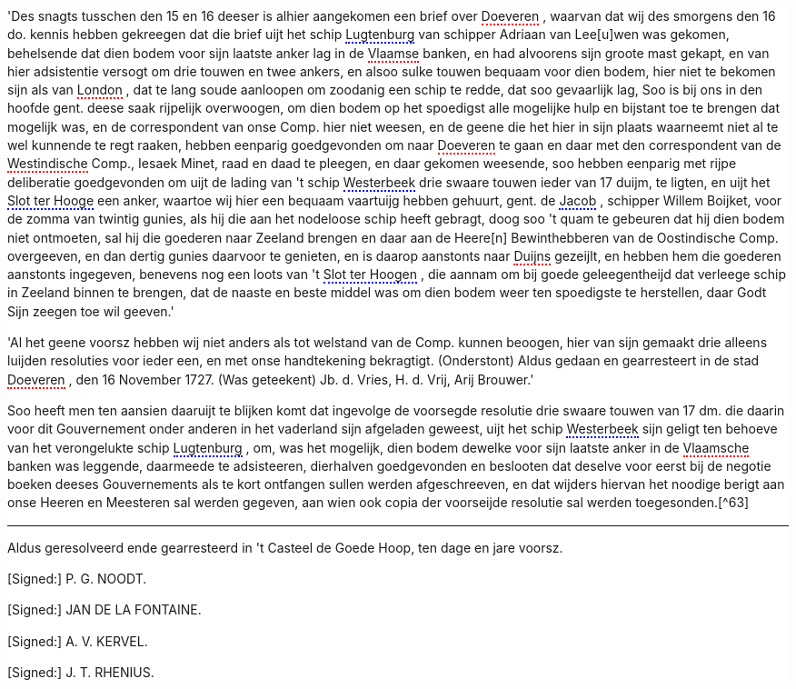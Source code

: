 'Des snagts tusschen den 15 en 16 deeser is alhier aangekomen een brief over <span style="border-bottom: 2px dotted #FF0000;">Doeveren</span> , waarvan dat wij des smorgens den 16 do. kennis hebben gekreegen dat die brief uijt het schip <span style="border-bottom: 2px dotted #0000FF;">Lugtenburg</span> van schipper Adriaan van Lee[u]wen was gekomen, behelsende dat dien bodem voor sijn laatste anker lag in de <span style="border-bottom: 2px dotted #FF0000;">Vlaamse</span> banken, en had alvoorens sijn groote mast gekapt, en van hier adsistentie versogt om drie touwen en twee ankers, en alsoo sulke touwen bequaam voor dien bodem, hier niet te bekomen sijn als van <span style="border-bottom: 2px dotted #FF0000;">London</span> , dat te lang soude aanloopen om zoodanig een schip te redde, dat soo gevaarlijk lag, Soo is bij ons in den hoofde gent. deese saak rijpelijk overwoogen, om dien bodem op het spoedigst alle mogelijke hulp en bijstant toe te brengen dat mogelijk was, en de correspondent van onse Comp. hier niet weesen, en de geene die het hier in sijn plaats waarneemt niet al te wel kunnende te regt raaken, hebben eenparig goedgevonden om naar <span style="border-bottom: 2px dotted #FF0000;">Doeveren</span> te gaan en daar met den correspondent van de <span style="border-bottom: 2px dotted #FF0000;">Westindische</span> Comp., Iesaek Minet, raad en daad te pleegen, en daar gekomen weesende, soo hebben eenparig met rijpe deliberatie goedgevonden om uijt de lading van 't schip <span style="border-bottom: 2px dotted #0000FF;">Westerbeek</span> drie swaare touwen ieder van 17 duijm, te ligten, en uijt het <span style="border-bottom: 2px dotted #0000FF;">Slot ter Hooge</span> een anker, waartoe wij hier een bequaam vaartuijg hebben gehuurt, gent. de <span style="border-bottom: 2px dotted #0000FF;">Jacob</span> , schipper Willem Boijket, voor de zomma van twintig gunies, als hij die aan het nodeloose schip heeft gebragt, doog soo 't quam te gebeuren dat hij dien bodem niet ontmoeten, sal hij die goederen naar Zeeland brengen en daar aan de Heere[n] Bewinthebberen van de Oostindische Comp. overgeeven, en dan dertig gunies daarvoor te genieten, en is daarop aanstonts naar <span style="border-bottom: 2px dotted #FF0000;">Duijns</span> gezeijlt, en hebben hem die goederen aanstonts ingegeven, benevens nog een loots van 't <span style="border-bottom: 2px dotted #0000FF;">Slot ter Hoogen</span> , die aannam om bij goede geleegentheijd dat verleege schip in Zeeland binnen te brengen, dat de naaste en beste middel was om dien bodem weer ten spoedigste te herstellen, daar Godt Sijn zeegen toe wil geeven.'

'Al het geene voorsz hebben wij niet anders als tot welstand van de Comp. kunnen beoogen, hier van sijn gemaakt drie alleens luijden resoluties voor ieder een, en met onse handtekening bekragtigt. (Onderstont) Aldus gedaan en gearresteert in de stad <span style="border-bottom: 2px dotted #FF0000;">Doeveren</span> , den 16 November 1727. (Was geteekent) Jb. d. Vries, H. d. Vrij, Arij Brouwer.'

Soo heeft men ten aansien daaruijt te blijken komt dat ingevolge de voorsegde resolutie drie swaare touwen van 17 dm. die daarin voor dit Gouvernement onder anderen in het vaderland sijn afgeladen geweest, uijt het schip <span style="border-bottom: 2px dotted #0000FF;">Westerbeek</span> sijn geligt ten behoeve van het verongelukte schip <span style="border-bottom: 2px dotted #0000FF;">Lugtenburg</span> , om, was het mogelijk, dien bodem dewelke voor sijn laatste anker in de <span style="border-bottom: 2px dotted #FF0000;">Vlaamsche</span> banken was leggende, daarmeede te adsisteeren, dierhalven goedgevonden en beslooten dat deselve voor eerst bij de negotie boeken deeses Gouvernements als te kort ontfangen sullen werden afgeschreeven, en dat wijders hiervan het noodige berigt aan onse Heeren en Meesteren sal werden gegeven, aan wien ook copia der voorseijde resolutie sal werden toegesonden.[^63] 

- - - - - - - - - - - - - - - - - - - - - - - -

Aldus geresolveerd ende gearresteerd in 't Casteel de Goede Hoop, ten dage en jare voorsz.

[Signed:] P. G. NOODT.

[Signed:] JAN DE LA FONTAINE.

[Signed:] A. V. KERVEL.

[Signed:] J. T. RHENIUS.


[^1]: Die Politieke Raad het op 24 Februarie ook vergader om die briewe aan Here XVII na te sien en te onderteken. Sien C.607,*Dagregister*, 1728-1732, pp. 41-42.
[^2]: Sien C.345,*Attestatiën*, 1727-1728, pp. 159-163.
[^3]: Gerrit Geus van Beringen het in 1726 as soldaat met <span style="border-bottom: 2px dotted #0000FF;">Spieringshoek</span> na <span style="border-bottom: 2px dotted #FF0000;">Delagoabaai</span> gegaan, en is kort na sy aankoms aldaar bevorder tot korporaal.
[^4]: Vir besonderhede hieromtrent, sien C.441,*Inkomende Brieven*, 1727-1728, pp. 501-543; asook Coetzee, C. G.,*Die Kompanjie se Besetting van*, in die*Argiefjaarboek*, 1948, deel II, p. 262.
[^5]: *In forma probanti*: in bewyskragtige vorm.
[^6]: *In originali*: in die oorspronklike vorm.
[^7]: Maria Buisset is in 1678 in <span style="border-bottom: 2px dotted #FF0000;">Sedan</span> ( <span style="border-bottom: 2px dotted #FF0000;">Frankryk</span> ) gebore. Sy is op 29.8.1700 in <span style="border-bottom: 2px dotted #FF0000;">Amsterdam</span> met Jean Prieur du Plessis getroud, en het saam met hom na die Kaap gekom. Du Plessis is in 1708 oorlede, en in 1711 is sy weer met Dirk Snit getroud. Drie kinders is uit die eerste huwelik gebore, en twee uit die tweede. Sy is in 1751 oorlede. (Sien M.O.O.C. 7/10,*Testamenten*, 1757-1758, no. 10; M.O.O.C. 8/7,*Inventarissen*, 1749-1752, no. 54; M.O.O.C. 13/3,*Boedel Reekeningen*, 1737-1757, no. 90.)
[^8]: Dirk Snit (Dietrich Schnitt) het in 1702 as adelbors na die Kaap gekom. Hy het op 10.5.1707 'n vryburger geword en hom as chirurg op <span style="border-bottom: 2px dotted #FF0000;">Stellenbosch</span> gevestig. Snit is op 4.10.1725 oorlede. (Sien M.O.O.C. 8/4,*Inventarissen*, 1720-1727, no. 95.)
[^9]: Sien C.345,*Attestatiën*, 1727-1728, p. 259.
[^10]: Hoewel Brand afwesig was, het hy tog hierdie resolusie onderteken.
[^11]: Die skribent skryf oral "Letbrithge" i.p.v. "Lethbridge".
[^12]: Sien C.345,*Attestatiën*, 1727-1728, pp. 179-184.
[^13]: Sien C.345,*Attestatiën*, 1727-1728, pp. 187-190.
[^14]: In die H.K. staan "Bataviasse".
[^15]: 'n Gedeelte waarin twee bemanningslede op die skip <span style="border-bottom: 2px dotted #0000FF;">Purmerlust</span> bevorder is, is hieronder weggelaat. Sien C.23,*Resolutiën*, 1728-1729, p. 56.
[^16]: Mr. Petrus Vuijst was die seun van Hendrik Vuijst en Maria de Nijs. Hy is in 1691 in Batavia gebore, en het in 1711 in <span style="border-bottom: 2px dotted #FF0000;">Haarlem</span> as student ingeskryf. Hy is in 1714 met Barbara Wilhelmina Gerlings getroud. In 1717 het hy as Advokaat-Fiskaal van Indië in Batavia aangekom, en nadat hy verskeie ander poste beklee het, is hy in 1726 benoem as Goewerneur van <span style="border-bottom: 2px dotted #FF0000;">Ceylon</span> . In 1729 is hy na Batavia teruggeroep om tereg te staan op aanklagte dat hy sekere persone onwettiglik ter dood veroordeel het. Hy is skuldig bevind en is op 19.5.1732 ter dood veroordeel.
[^17]: Sien C.129,*Bijlagen*, 1728, pp. 251-252.
[^18]: Sien C.234,*Requesten*, 1727-1728, pp. 183-184.
[^19]: Lever en Decker se versoekskrifte kan gevind word in C.234,*Requesten*, 1727-1728, pp. 191-193 en 195-197.
[^20]: Sien C.345,*Attestatiën*, 1727-1728, pp. 199-200.
[^21]: Ansem van Elden van Den Bosch was sedert 1718 konstabelsmaat aan die Kaap, en is in 1723 bevorder tot konstabel. Hy is op 27.8.1750 oorlede. (Sien C.J.2656,*Testamenten*, 1740-1741, pp. 133-135; C.J.2659,*Testamenten*, 1750-1751, pp. 127-141.) Sy verklaring oor die opgeviste goedere berus in C.345,*Attestatiën*, 1727-1728, pp. 195-196.
[^22]: Sien C.345,*Attestatiën*, 1727-1728, pp. 281-283.
[^23]: Twee gedeeltes is hieronder weggelaat. In die eerste is nuwe skippers op die skepe <span style="border-bottom: 2px dotted #0000FF;">Sleewijk</span> en <span style="border-bottom: 2px dotted #0000FF;">Huijs te Assenburg</span> aangestel. (Sien C.23,*Resolutiën*, 1728-1729, pp. 66-67; C.234,*Requesten*, 1727-1728, pp. 187-188, 199-200.) In die tweede gedeelte is besluit om 804 kanne olie wat te min uit die skepe <span style="border-bottom: 2px dotted #0000FF;">Huijs te Assenburg</span> , <span style="border-bottom: 2px dotted #0000FF;">Midloo</span> en <span style="border-bottom: 2px dotted #0000FF;">Middelwout</span> ontvang is, as verliese af te skryf. Sien C.23,*Resolutiën*, 1728-1729 pp. 67-69; C.292,*Memoriën*, 1726-1739, pp. 77-78.
[^24]: Dit kan die hoofstad van die eiland <span style="border-bottom: 2px dotted #FF0000;">Mauritius</span> wees, of 'n <span style="border-bottom: 2px dotted #FF0000;">Franse</span> hawestad met dieselfde naam aan die monding van die <span style="border-bottom: 2px dotted #FF0000;">Blavetrivier</span> . Waarskynlik is dit laasgenoemde. (Sien De Bruin, Servaas,*Geographisch Historisch Woordenboek*, deel II, p. 849.)
[^25]: 'n Gedeelte waarin drie onderstuurmanne op die skip <span style="border-bottom: 2px dotted #0000FF;">Sleewijk</span> aangestel is, is hieronder weggelaat. Sien C.23,*Resolutiën*, 1728-1729, p. 74; C.234,*Requesten*, 1727-1728, pp. 207-208 en 211-212.
[^26]: Hy het in 1727 as matroos met <span style="border-bottom: 2px dotted #0000FF;">Patmos</span> na die Kaap gekom. Sien C.235,*Requesten*, 1729-1732, no. 46.
[^27]: Die skipper van <span style="border-bottom: 2px dotted #0000FF;">Soetelingskerken</span> .
[^28]: Die skipper van <span style="border-bottom: 2px dotted #0000FF;">Westvriesland</span> .
[^29]: Die skipper van <span style="border-bottom: 2px dotted #0000FF;">Karsenhof</span> .
[^30]: Die skipper van <span style="border-bottom: 2px dotted #0000FF;">Huijs te Assenburg</span> .
[^31]: Die skipper van <span style="border-bottom: 2px dotted #0000FF;">Johanna</span> .
[^32]: Die skipper van <span style="border-bottom: 2px dotted #0000FF;">Middelwout</span> .
[^33]: Die skipper van <span style="border-bottom: 2px dotted #0000FF;">Midloo</span> .
[^34]: Die skipper van <span style="border-bottom: 2px dotted #0000FF;">Sleewijk</span> .
[^35]: Die skipper van <span style="border-bottom: 2px dotted #0000FF;">Commerrust</span> .
[^36]: Sien C.482,*Inkomende Stukken*, 1699-1730, pp. 371-375.
[^37]: 'n Gedeelte waarin 'n aantal bemanningslede op die skepe <span style="border-bottom: 2px dotted #0000FF;">Sleewijk</span> , <span style="border-bottom: 2px dotted #0000FF;">Midloo</span> en <span style="border-bottom: 2px dotted #0000FF;">Huijs te Assenburg</span> bevorder is, is hieronder weggelaat. Sien C.23,*Resolutiën*, 1728-1729, pp. 79-81.
[^38]: 'n Lys met die name van die 32 siek matrose is hieronder weggelaat. Sien C.23,*Resolutiën*, 1728-1729, p. 83.
[^39]:  <span style="border-bottom: 2px dotted #FF0000;">Mokka</span> is 'n hawestad aan die <span style="border-bottom: 2px dotted #FF0000;">Rooi See</span> , en is geleë in die sultanaat <span style="border-bottom: 2px dotted #FF0000;">Sana</span> in die <span style="border-bottom: 2px dotted #FF0000;">Jemen</span> . Sien De Bruin, Servaas,*Geographisch Historisch Woordenboek*, deel II, p. 571.
[^40]: Sien C.441,*Inkomende Brieven*, 1727-1728, pp. 489-494.
[^41]: Sien C.234,*Requesten*, 1727-1728, pp. 215-216.
[^42]: Hy was die seun van Adam Leendertsz van Nieuwenbroek en Maria Mostert.
[^43]: Die gekursiveerde woorde is in 'n ander handskrif tussen die reëls bygeskryf.
[^44]: Sien C.345,*Attestatiën*, 1727-1728, p. 289.